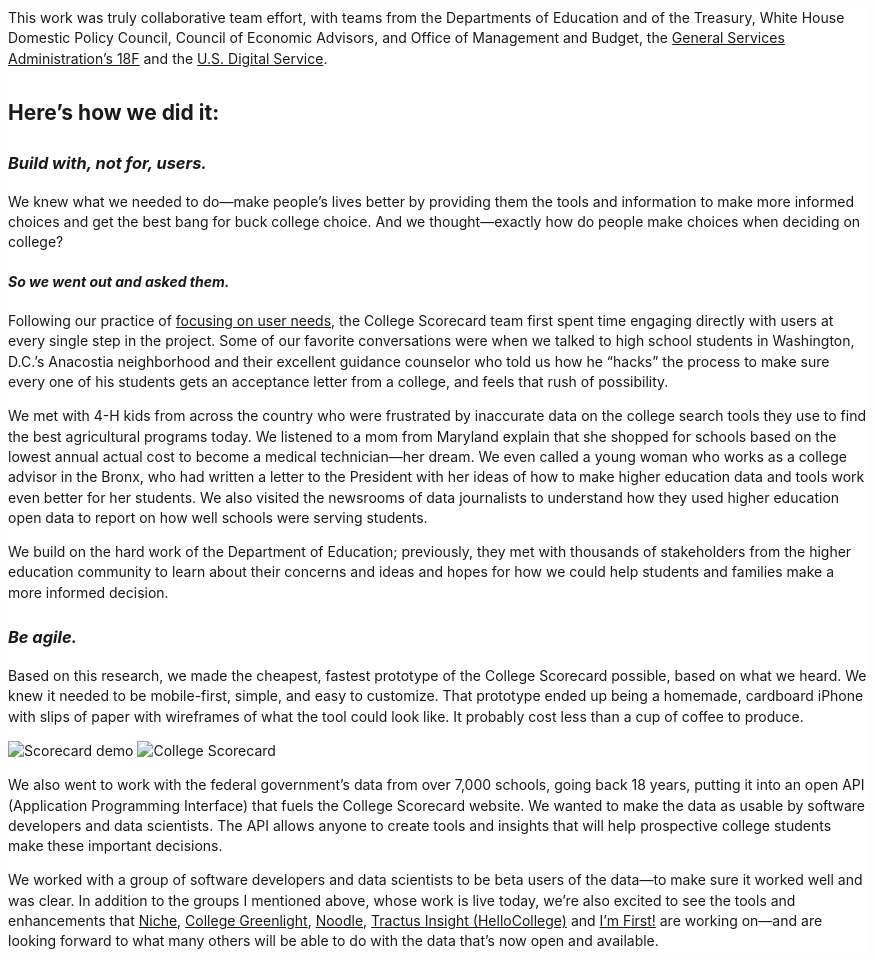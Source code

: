This work was truly collaborative team effort, with teams from the Departments of Education and of the Treasury, White House Domestic Policy Council, Council of Economic Advisors, and Office of Management and Budget, the [General Services Administration’s 18F](https://18f.gsa.gov/) and the [U.S. Digital Service](https://www.whitehouse.gov/digital/united-states-digital-service).

## Here’s how we did it:

### _Build with, not for, users._

We knew what we needed to do—make people’s lives better by providing them the tools and information to make more informed choices and get the best bang for buck college choice. And we thought—exactly how do people make choices when deciding on college?

#### _**So we went out and asked them.**_

Following our practice of [focusing on user needs](https://playbook.cio.gov/#play1), the College Scorecard team first spent time engaging directly with users at every single step in the project. Some of our favorite conversations were when we talked to high school students in Washington, D.C.’s Anacostia neighborhood and their excellent guidance counselor who told us how he “hacks” the process to make sure every one of his students gets an acceptance letter from a college, and feels that rush of possibility.

We met with 4-H kids from across the country who were frustrated by inaccurate data on the college search tools they use to find the best agricultural programs today. We listened to a mom from Maryland explain that she shopped for schools based on the lowest annual actual cost to become a medical technician—her dream. We even called a young woman who works as a college advisor in the Bronx, who had written a letter to the President with her ideas of how to make higher education data and tools work even better for her students. We also visited the newsrooms of data journalists to understand how they used higher education open data to report on how well schools were serving students.

We build on the hard work of the Department of Education; previously, they met with thousands of stakeholders from the higher education community to learn about their concerns and ideas and hopes for how we could help students and families make a more informed decision.

### _Be agile._

Based on this research, we made the cheapest, fastest prototype of the College Scorecard possible, based on what we heard. We knew it needed to be mobile-first, simple, and easy to customize. That prototype ended up being a homemade, cardboard iPhone with slips of paper with wireframes of what the tool could look like. It probably cost less than a cup of coffee to produce.

<img class="aligncenter size-full wp-image-310922" src="https://s3.amazonaws.com/sitesusa/wp-content/uploads/sites/212/2015/09/600-x-340-Scorecard-Demo.jpg" alt="Scorecard demo" width="600" height="340" />

<img class="aligncenter size-full wp-image-310912" src="https://s3.amazonaws.com/sitesusa/wp-content/uploads/sites/212/2015/09/600-x-400-College-Scorecard_0.jpg" alt="College Scorecard" width="600" height="400" />

We also went to work with the federal government’s data from over 7,000 schools, going back 18 years, putting it into an open API (Application Programming Interface) that fuels the College Scorecard website. We wanted to make the data as usable by software developers and data scientists. The API allows anyone to create tools and insights that will help prospective college students make these important decisions.

We worked with a group of software developers and data scientists to be beta users of the data—to make sure it worked well and was clear. In addition to the groups I mentioned above, whose work is live today, we’re also excited to see the tools and enhancements that [Niche](https://niche.com/), [College Greenlight](https://www.collegegreenlight.com/), [Noodle](https://www.noodle.com/), [Tractus Insight (HelloCollege)](https://tractusinsight.com/) and [I’m First!](http://www.imfirst.org/) are working on—and are looking forward to what many others will be able to do with the data that’s now open and available.
